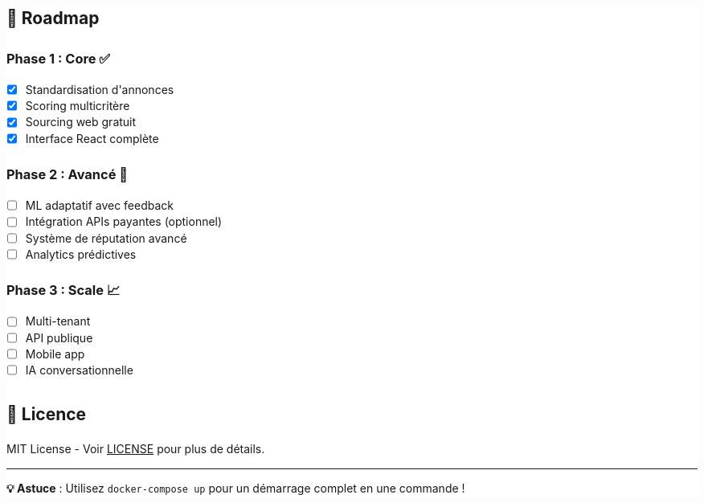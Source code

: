 ## 🎯 Roadmap

### Phase 1 : Core ✅
- [x] Standardisation d'annonces
- [x] Scoring multicritère
- [x] Sourcing web gratuit
- [x] Interface React complète

### Phase 2 : Avancé 🚧
- [ ] ML adaptatif avec feedback
- [ ] Intégration APIs payantes (optionnel)
- [ ] Système de réputation avancé
- [ ] Analytics prédictives

### Phase 3 : Scale 📈
- [ ] Multi-tenant
- [ ] API publique
- [ ] Mobile app
- [ ] IA conversationnelle

## 📄 Licence

MIT License - Voir [LICENSE](LICENSE) pour plus de détails.

---

**💡 Astuce** : Utilisez `docker-compose up` pour un démarrage complet en une commande !

